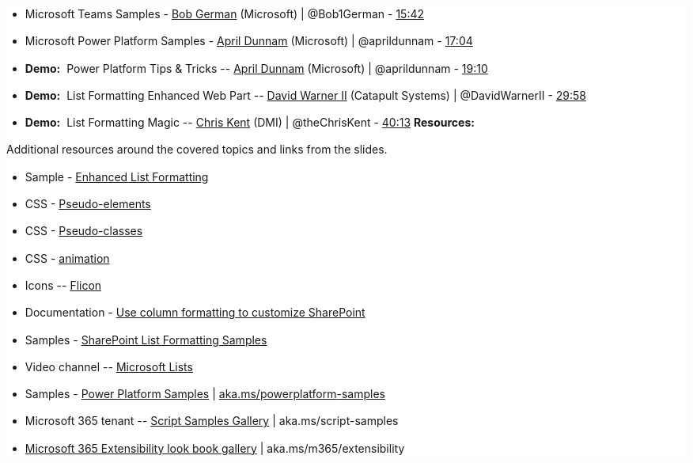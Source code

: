-   Microsoft Teams Samples - [Bob
    German](http://twitter.com/Bob1German) (Microsoft) \| \@Bob1German -
    [15:42](https://youtu.be/0pWijfLYjEY?t=942)

-   Microsoft Power Platform Samples - [April
    Dunnam](http://twitter.com/aprildunnam) (Microsoft) \|
    \@aprildunnam - [17:04](https://youtu.be/0pWijfLYjEY?t=1024)

-   **Demo:**  Power Platform Tips & Tricks -- [April
    Dunnam](http://twitter.com/aprildunnam) (Microsoft) \| \@aprildunnam
    - [19:10](https://youtu.be/0pWijfLYjEY?t=1150)

-   **Demo:**  List Formatting Enhanced Web Part -- [David Warner
    II](http://twitter.com/DavidWarnerII) (Catapult Systems) \|
    \@DavidWarnerII - [29:58](https://youtu.be/0pWijfLYjEY?t=1798)

-   **Demo:**  List Formatting Magic -- [Chris
    Kent](http://twitter.com/theChrisKent) (DMI) \| \@theChrisKent -
    [40:13](https://youtu.be/0pWijfLYjEY?t=2413)
**Resources:**

Additional resources around the covered topics and links from the
slides.

-   Sample - [Enhanced List
    Formatting](https://github.com/pnp/sp-dev-fx-webparts/tree/main/samples/react-enhanced-list-formatting)

-   CSS -
    [Pseudo-elements](https://developer.mozilla.org/en-US/docs/Web/CSS/Pseudo-elements) 

-   CSS -
    [Pseudo-classes](https://developer.mozilla.org/en-US/docs/Web/CSS/Pseudo-classes) 

-   CSS -
    [animation](https://developer.mozilla.org/en-US/docs/Web/CSS/animation) 

-   Icons -- [Flicon](https://www.flicon.io/) 

-   Documentation - [Use column formatting to customize
    SharePoint](https://aka.ms/spdocs-column-formatting) 

-   Samples - [SharePoint List Formatting
    Samples](https://github.com/pnp/List-Formatting) 

-   Video channel -- [Microsoft
    Lists](https://www.youtube.com/playlist?list=PLR9nK3mnD-OXxJ19qDFQi0J0nUimimwKQ) 

-   Samples - [Power Platform
    Samples](https://aka.ms/powerplatform-samples) \| [aka.ms/](http://aka.ms/powerplatform-samples)[powerplatform](http://aka.ms/powerplatform-samples)[-samples](http://aka.ms/powerplatform-samples)

-   Microsoft 365 tenant -- [Script Samples
    Gallery](https://aka.ms/script-samples) \| aka.ms/script-samples

-   [Microsoft 365 Extensibility look book
    gallery](https://adoption.microsoft.com/extensibility-look-book?WT.mc_id=m365-24198-cxa) \|
    aka.ms/m365/extensibility
